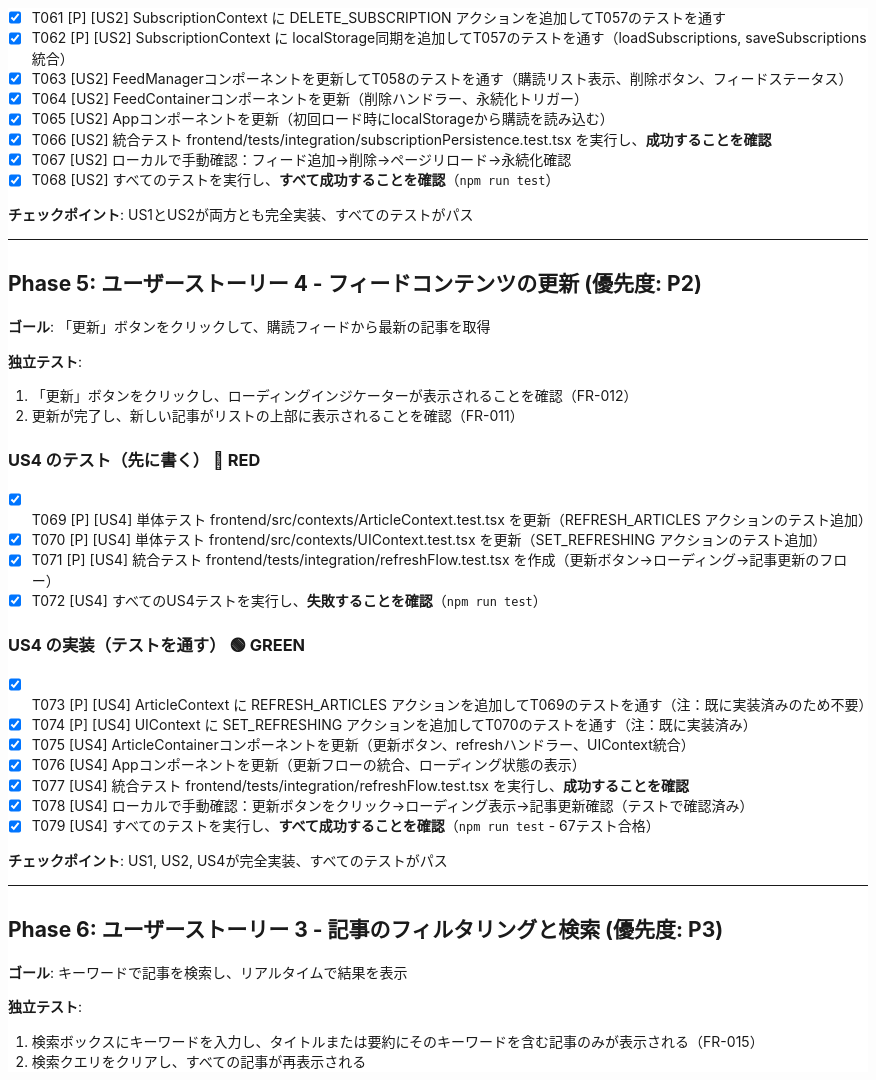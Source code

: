- [x] T061 [P] [US2] SubscriptionContext に DELETE_SUBSCRIPTION アクションを追加してT057のテストを通す
- [x] T062 [P] [US2] SubscriptionContext に localStorage同期を追加してT057のテストを通す（loadSubscriptions, saveSubscriptions統合）
- [x] T063 [US2] FeedManagerコンポーネントを更新してT058のテストを通す（購読リスト表示、削除ボタン、フィードステータス）
- [x] T064 [US2] FeedContainerコンポーネントを更新（削除ハンドラー、永続化トリガー）
- [x] T065 [US2] Appコンポーネントを更新（初回ロード時にlocalStorageから購読を読み込む）
- [x] T066 [US2] 統合テスト frontend/tests/integration/subscriptionPersistence.test.tsx を実行し、**成功することを確認**
- [x] T067 [US2] ローカルで手動確認：フィード追加→削除→ページリロード→永続化確認
- [x] T068 [US2] すべてのテストを実行し、**すべて成功することを確認**（`npm run test`）

**チェックポイント**: US1とUS2が両方とも完全実装、すべてのテストがパス

---

## Phase 5: ユーザーストーリー 4 - フィードコンテンツの更新 (優先度: P2)

**ゴール**: 「更新」ボタンをクリックして、購読フィードから最新の記事を取得

**独立テスト**:
1. 「更新」ボタンをクリックし、ローディングインジケーターが表示されることを確認（FR-012）
2. 更新が完了し、新しい記事がリストの上部に表示されることを確認（FR-011）

### US4 のテスト（先に書く） 🔴 RED

- [x] T069 [P] [US4] 単体テスト frontend/src/contexts/ArticleContext.test.tsx を更新（REFRESH_ARTICLES アクションのテスト追加）
- [x] T070 [P] [US4] 単体テスト frontend/src/contexts/UIContext.test.tsx を更新（SET_REFRESHING アクションのテスト追加）
- [x] T071 [P] [US4] 統合テスト frontend/tests/integration/refreshFlow.test.tsx を作成（更新ボタン→ローディング→記事更新のフロー）
- [x] T072 [US4] すべてのUS4テストを実行し、**失敗することを確認**（`npm run test`）

### US4 の実装（テストを通す） 🟢 GREEN

- [x] T073 [P] [US4] ArticleContext に REFRESH_ARTICLES アクションを追加してT069のテストを通す（注：既に実装済みのため不要）
- [x] T074 [P] [US4] UIContext に SET_REFRESHING アクションを追加してT070のテストを通す（注：既に実装済み）
- [x] T075 [US4] ArticleContainerコンポーネントを更新（更新ボタン、refreshハンドラー、UIContext統合）
- [x] T076 [US4] Appコンポーネントを更新（更新フローの統合、ローディング状態の表示）
- [x] T077 [US4] 統合テスト frontend/tests/integration/refreshFlow.test.tsx を実行し、**成功することを確認**
- [x] T078 [US4] ローカルで手動確認：更新ボタンをクリック→ローディング表示→記事更新確認（テストで確認済み）
- [x] T079 [US4] すべてのテストを実行し、**すべて成功することを確認**（`npm run test` - 67テスト合格）

**チェックポイント**: US1, US2, US4が完全実装、すべてのテストがパス

---

## Phase 6: ユーザーストーリー 3 - 記事のフィルタリングと検索 (優先度: P3)

**ゴール**: キーワードで記事を検索し、リアルタイムで結果を表示

**独立テスト**:
1. 検索ボックスにキーワードを入力し、タイトルまたは要約にそのキーワードを含む記事のみが表示される（FR-015）
2. 検索クエリをクリアし、すべての記事が再表示される
